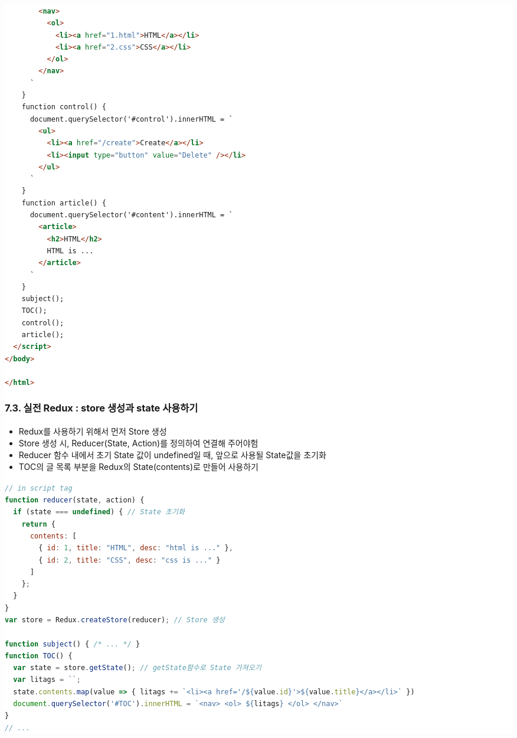 ```html
        <nav>
          <ol>
            <li><a href="1.html">HTML</a></li>
            <li><a href="2.css">CSS</a></li>
          </ol>
        </nav>
      `
    }
    function control() {
      document.querySelector('#control').innerHTML = `
        <ul>
          <li><a href="/create">Create</a></li>
          <li><input type="button" value="Delete" /></li>
        </ul>
      `
    }
    function article() {
      document.querySelector('#content').innerHTML = `
        <article>
          <h2>HTML</h2>
          HTML is ...
        </article>
      `
    }
    subject();
    TOC();
    control();
    article();
  </script>
</body>

</html>
```

### 7.3. 실전 Redux : store 생성과 state 사용하기
- Redux를 사용하기 위해서 먼저 Store 생성
- Store 생성 시, Reducer(State, Action)를 정의하여 연결해 주어야험
- Reducer 함수 내에서 초기 State 값이 undefined일 때, 앞으로 사용될 State값을 초기화
- TOC의 글 목록 부분을 Redux의 State(contents)로 만들어 사용하기
```js
// in script tag
function reducer(state, action) {
  if (state === undefined) { // State 초기화
    return {
      contents: [
        { id: 1, title: "HTML", desc: "html is ..." },
        { id: 2, title: "CSS", desc: "css is ..." }
      ]
    };
  }
}
var store = Redux.createStore(reducer); // Store 생성

function subject() { /* ... */ }
function TOC() {
  var state = store.getState(); // getState함수로 State 가져오기
  var litags = ``;
  state.contents.map(value => { litags += `<li><a href='/${value.id}'>${value.title}</a></li>` })
  document.querySelector('#TOC').innerHTML = `<nav> <ol> ${litags} </ol> </nav>`
}
// ...
```

